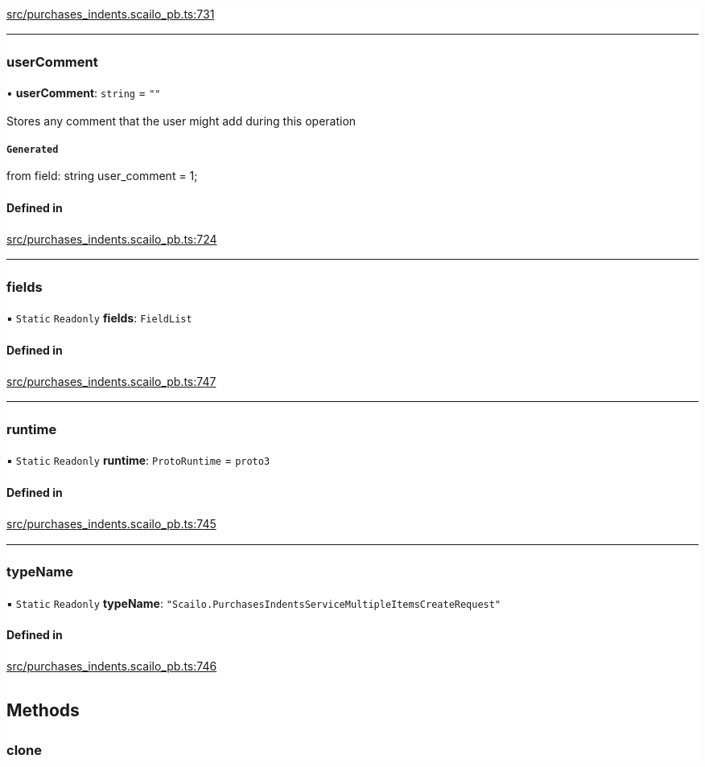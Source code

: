 [src/purchases_indents.scailo_pb.ts:731](https://github.com/scailo/ts-sdk/blob/c10a36b57201dfa5903d4b53efa1e62aa6208936/src/purchases_indents.scailo_pb.ts#L731)

___

### userComment

• **userComment**: `string` = `""`

Stores any comment that the user might add during this operation

**`Generated`**

from field: string user_comment = 1;

#### Defined in

[src/purchases_indents.scailo_pb.ts:724](https://github.com/scailo/ts-sdk/blob/c10a36b57201dfa5903d4b53efa1e62aa6208936/src/purchases_indents.scailo_pb.ts#L724)

___

### fields

▪ `Static` `Readonly` **fields**: `FieldList`

#### Defined in

[src/purchases_indents.scailo_pb.ts:747](https://github.com/scailo/ts-sdk/blob/c10a36b57201dfa5903d4b53efa1e62aa6208936/src/purchases_indents.scailo_pb.ts#L747)

___

### runtime

▪ `Static` `Readonly` **runtime**: `ProtoRuntime` = `proto3`

#### Defined in

[src/purchases_indents.scailo_pb.ts:745](https://github.com/scailo/ts-sdk/blob/c10a36b57201dfa5903d4b53efa1e62aa6208936/src/purchases_indents.scailo_pb.ts#L745)

___

### typeName

▪ `Static` `Readonly` **typeName**: ``"Scailo.PurchasesIndentsServiceMultipleItemsCreateRequest"``

#### Defined in

[src/purchases_indents.scailo_pb.ts:746](https://github.com/scailo/ts-sdk/blob/c10a36b57201dfa5903d4b53efa1e62aa6208936/src/purchases_indents.scailo_pb.ts#L746)

## Methods

### clone
